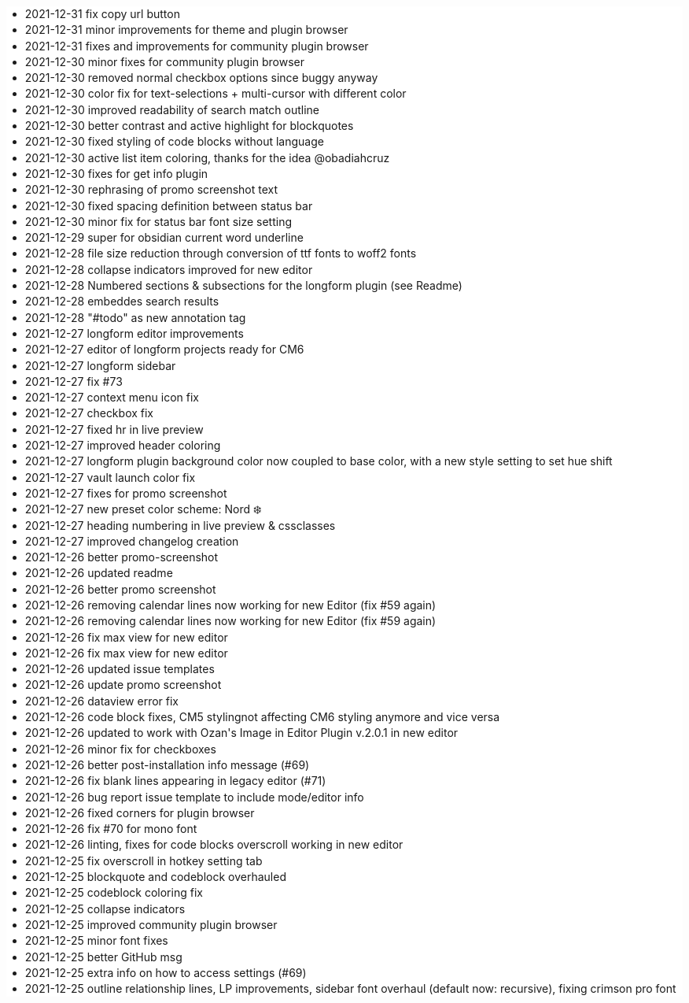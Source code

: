 - 2021-12-31	fix copy url button
- 2021-12-31	minor improvements for theme and plugin browser
- 2021-12-31	fixes and improvements for community plugin browser
- 2021-12-30	minor fixes for community plugin browser
- 2021-12-30	removed normal checkbox options since buggy anyway
- 2021-12-30	color fix for text-selections + multi-cursor with different color
- 2021-12-30	improved readability of search match outline
- 2021-12-30	better contrast and active highlight  for blockquotes
- 2021-12-30	fixed styling of code blocks without language
- 2021-12-30	active list item coloring, thanks for the idea @obadiahcruz
- 2021-12-30	fixes for get info plugin
- 2021-12-30	rephrasing of promo screenshot text
- 2021-12-30	fixed spacing definition between status bar
- 2021-12-30	minor fix for status bar font size setting
- 2021-12-29	super for obsidian current word underline
- 2021-12-28	file size reduction through conversion of ttf fonts to woff2 fonts
- 2021-12-28	collapse indicators improved for new editor
- 2021-12-28	Numbered sections & subsections for the longform plugin (see Readme)
- 2021-12-28	embeddes search results
- 2021-12-28	"#todo" as new annotation tag
- 2021-12-27	longform editor improvements
- 2021-12-27	editor of longform projects ready for CM6
- 2021-12-27	longform sidebar
- 2021-12-27	fix #73
- 2021-12-27	context menu icon fix
- 2021-12-27	checkbox fix
- 2021-12-27	fixed hr in live preview
- 2021-12-27	improved header coloring
- 2021-12-27	longform plugin background color now coupled to base color, with a new style setting to set hue shift
- 2021-12-27	vault launch color fix
- 2021-12-27	fixes for promo screenshot
- 2021-12-27	new preset color scheme: Nord ❄️
- 2021-12-27	heading numbering in live preview & cssclasses
- 2021-12-27	improved changelog creation
- 2021-12-26	better promo-screenshot
- 2021-12-26	updated readme
- 2021-12-26	better promo screenshot
- 2021-12-26	removing calendar lines now working for new Editor (fix #59 again)
- 2021-12-26	removing calendar lines now working for new Editor (fix #59 again)
- 2021-12-26	fix max view for new editor
- 2021-12-26	fix max view for new editor
- 2021-12-26	updated issue templates
- 2021-12-26	update promo screenshot
- 2021-12-26	dataview error fix
- 2021-12-26	code block fixes, CM5 stylingnot affecting CM6 styling anymore and vice versa
- 2021-12-26	updated to work with Ozan's Image in Editor Plugin v.2.0.1 in new editor
- 2021-12-26	minor fix for checkboxes
- 2021-12-26	better post-installation info message (#69)
- 2021-12-26	fix blank lines appearing in legacy editor (#71)
- 2021-12-26	bug report issue template to include mode/editor info
- 2021-12-26	fixed corners for plugin browser
- 2021-12-26	fix #70 for mono font
- 2021-12-26	linting, fixes for code blocks overscroll working in new editor
- 2021-12-25	fix overscroll in hotkey setting tab
- 2021-12-25	blockquote and codeblock overhauled
- 2021-12-25	codeblock coloring fix
- 2021-12-25	collapse indicators
- 2021-12-25	improved community plugin browser
- 2021-12-25	minor font fixes
- 2021-12-25	better GitHub msg
- 2021-12-25	extra info on how to access settings (#69)
- 2021-12-25	outline relationship lines, LP improvements, sidebar font overhaul (default now: recursive), fixing crimson pro font